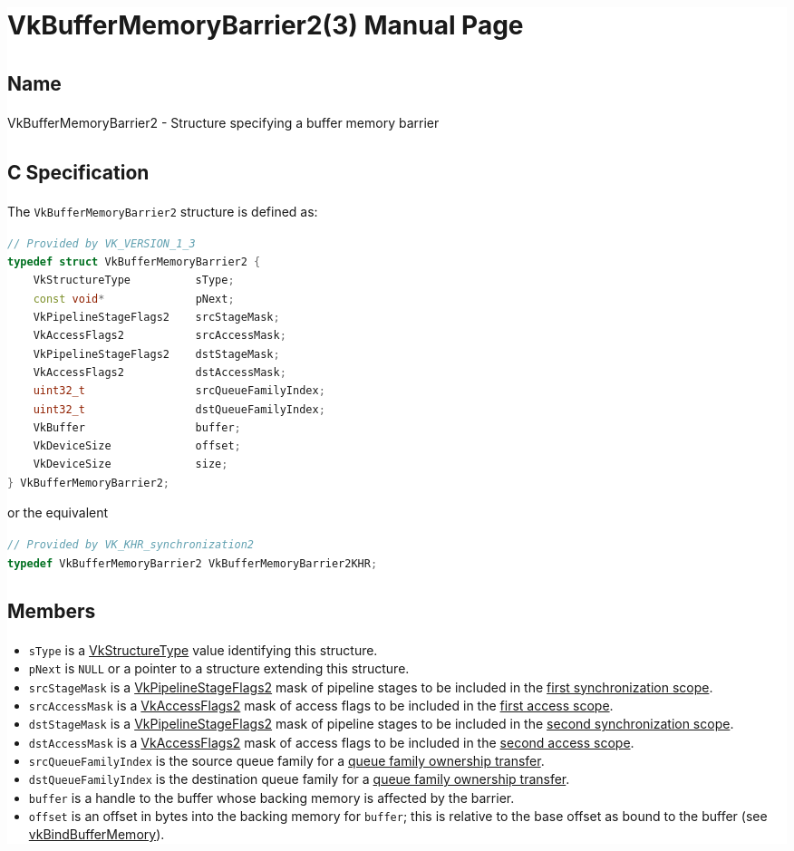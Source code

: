 # VkBufferMemoryBarrier2(3) Manual Page

## Name

VkBufferMemoryBarrier2 - Structure specifying a buffer memory barrier



## [](#_c_specification)C Specification

The `VkBufferMemoryBarrier2` structure is defined as:

```c++
// Provided by VK_VERSION_1_3
typedef struct VkBufferMemoryBarrier2 {
    VkStructureType          sType;
    const void*              pNext;
    VkPipelineStageFlags2    srcStageMask;
    VkAccessFlags2           srcAccessMask;
    VkPipelineStageFlags2    dstStageMask;
    VkAccessFlags2           dstAccessMask;
    uint32_t                 srcQueueFamilyIndex;
    uint32_t                 dstQueueFamilyIndex;
    VkBuffer                 buffer;
    VkDeviceSize             offset;
    VkDeviceSize             size;
} VkBufferMemoryBarrier2;
```

or the equivalent

```c++
// Provided by VK_KHR_synchronization2
typedef VkBufferMemoryBarrier2 VkBufferMemoryBarrier2KHR;
```

## [](#_members)Members

- `sType` is a [VkStructureType](https://registry.khronos.org/vulkan/specs/latest/man/html/VkStructureType.html) value identifying this structure.
- `pNext` is `NULL` or a pointer to a structure extending this structure.
- `srcStageMask` is a [VkPipelineStageFlags2](https://registry.khronos.org/vulkan/specs/latest/man/html/VkPipelineStageFlags2.html) mask of pipeline stages to be included in the [first synchronization scope](https://registry.khronos.org/vulkan/specs/latest/html/vkspec.html#synchronization-dependencies-scopes).
- `srcAccessMask` is a [VkAccessFlags2](https://registry.khronos.org/vulkan/specs/latest/man/html/VkAccessFlags2.html) mask of access flags to be included in the [first access scope](https://registry.khronos.org/vulkan/specs/latest/html/vkspec.html#synchronization-dependencies-access-scopes).
- `dstStageMask` is a [VkPipelineStageFlags2](https://registry.khronos.org/vulkan/specs/latest/man/html/VkPipelineStageFlags2.html) mask of pipeline stages to be included in the [second synchronization scope](https://registry.khronos.org/vulkan/specs/latest/html/vkspec.html#synchronization-dependencies-scopes).
- `dstAccessMask` is a [VkAccessFlags2](https://registry.khronos.org/vulkan/specs/latest/man/html/VkAccessFlags2.html) mask of access flags to be included in the [second access scope](https://registry.khronos.org/vulkan/specs/latest/html/vkspec.html#synchronization-dependencies-access-scopes).
- `srcQueueFamilyIndex` is the source queue family for a [queue family ownership transfer](https://registry.khronos.org/vulkan/specs/latest/html/vkspec.html#synchronization-queue-transfers).
- `dstQueueFamilyIndex` is the destination queue family for a [queue family ownership transfer](https://registry.khronos.org/vulkan/specs/latest/html/vkspec.html#synchronization-queue-transfers).
- `buffer` is a handle to the buffer whose backing memory is affected by the barrier.
- `offset` is an offset in bytes into the backing memory for `buffer`; this is relative to the base offset as bound to the buffer (see [vkBindBufferMemory](https://registry.khronos.org/vulkan/specs/latest/man/html/vkBindBufferMemory.html)).